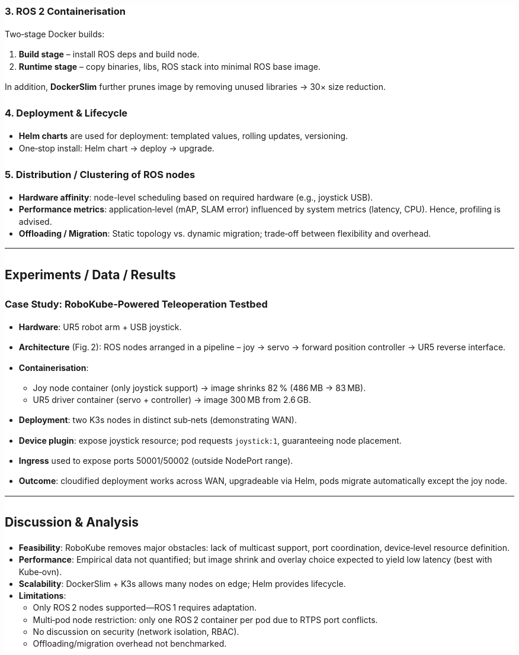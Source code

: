 ### 3. ROS 2 Containerisation  

Two‑stage Docker builds:  

1. **Build stage** – install ROS deps and build node.  
2. **Runtime stage** – copy binaries, libs, ROS stack into minimal ROS base image.  

In addition, **DockerSlim** further prunes image by removing unused libraries → 30× size reduction.  

### 4. Deployment & Lifecycle  

- **Helm charts** are used for deployment: templated values, rolling updates, versioning.  
- One‑stop install: Helm chart → deploy → upgrade.  

### 5. Distribution / Clustering of ROS nodes  

- **Hardware affinity**: node-level scheduling based on required hardware (e.g., joystick USB).  
- **Performance metrics**: application‑level (mAP, SLAM error) influenced by system metrics (latency, CPU). Hence, profiling is advised.  
- **Offloading / Migration**: Static topology vs. dynamic migration; trade‑off between flexibility and overhead.  

---

## Experiments / Data / Results  

### Case Study: RoboKube‑Powered Teleoperation Testbed  

- **Hardware**: UR5 robot arm + USB joystick.  
- **Architecture** (Fig. 2): ROS nodes arranged in a pipeline – joy → servo → forward position controller → UR5 reverse interface.  
- **Containerisation**:  
  * Joy node container (only joystick support) → image shrinks 82 % (486 MB → 83 MB).  
  * UR5 driver container (servo + controller) → image 300 MB from 2.6 GB.  

- **Deployment**: two K3s nodes in distinct sub‑nets (demonstrating WAN).  
- **Device plugin**: expose joystick resource; pod requests `joystick:1`, guaranteeing node placement.  

- **Ingress** used to expose ports 50001/50002 (outside NodePort range).  

- **Outcome**: cloudified deployment works across WAN, upgradeable via Helm, pods migrate automatically except the joy node.

---

## Discussion & Analysis  

- **Feasibility**: RoboKube removes major obstacles: lack of multicast support, port coordination, device‑level resource definition.  
- **Performance**: Empirical data not quantified; but image shrink and overlay choice expected to yield low latency (best with Kube‑ovn).  
- **Scalability**: DockerSlim + K3s allows many nodes on edge; Helm provides lifecycle.  
- **Limitations**:  
  * Only ROS 2 nodes supported—ROS 1 requires adaptation.  
  * Multi‑pod node restriction: only one ROS 2 container per pod due to RTPS port conflicts.  
  * No discussion on security (network isolation, RBAC).  
  * Offloading/migration overhead not benchmarked.  
